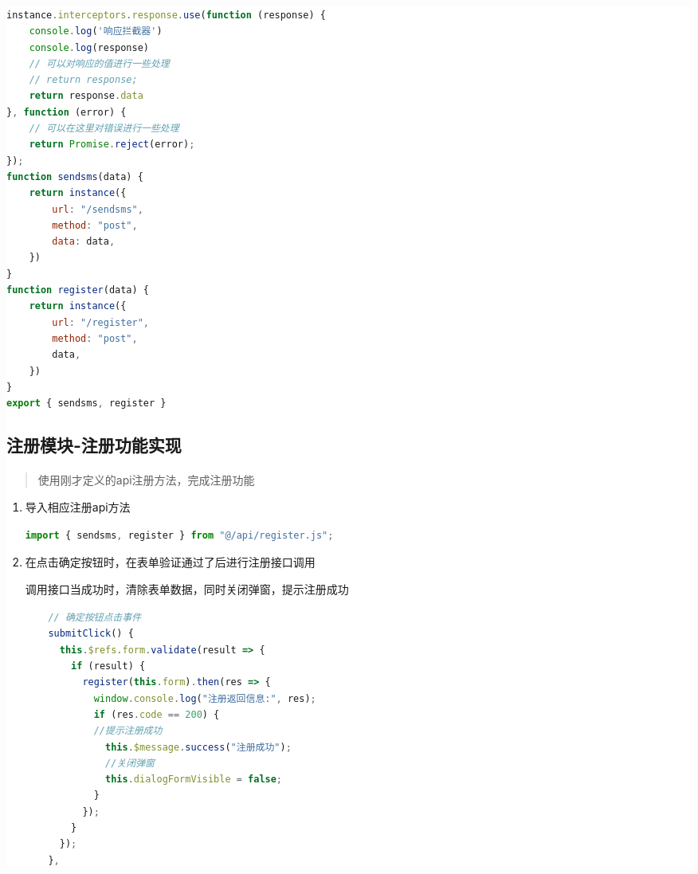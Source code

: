 ~~~js
instance.interceptors.response.use(function (response) {
    console.log('响应拦截器')
    console.log(response)
    // 可以对响应的值进行一些处理
    // return response;
    return response.data
}, function (error) {
    // 可以在这里对错误进行一些处理
    return Promise.reject(error);
});
function sendsms(data) {
    return instance({
        url: "/sendsms",
        method: "post",
        data: data,
    })
}
function register(data) {
    return instance({
        url: "/register",
        method: "post",
        data,
    })
}
export { sendsms, register }

~~~

## 注册模块-注册功能实现

>使用刚才定义的api注册方法，完成注册功能

1. 导入相应注册api方法

   ~~~js
   import { sendsms, register } from "@/api/register.js";
   ~~~

2. 在点击确定按钮时，在表单验证通过了后进行注册接口调用

   调用接口当成功时，清除表单数据，同时关闭弹窗，提示注册成功

   ~~~js
       // 确定按钮点击事件
       submitClick() {
         this.$refs.form.validate(result => {
           if (result) {
             register(this.form).then(res => {
               window.console.log("注册返回信息:", res);
               if (res.code == 200) {
               //提示注册成功
                 this.$message.success("注册成功");
                 //关闭弹窗
                 this.dialogFormVisible = false;
               }
             });
           }
         });
       },
   ~~~
   
